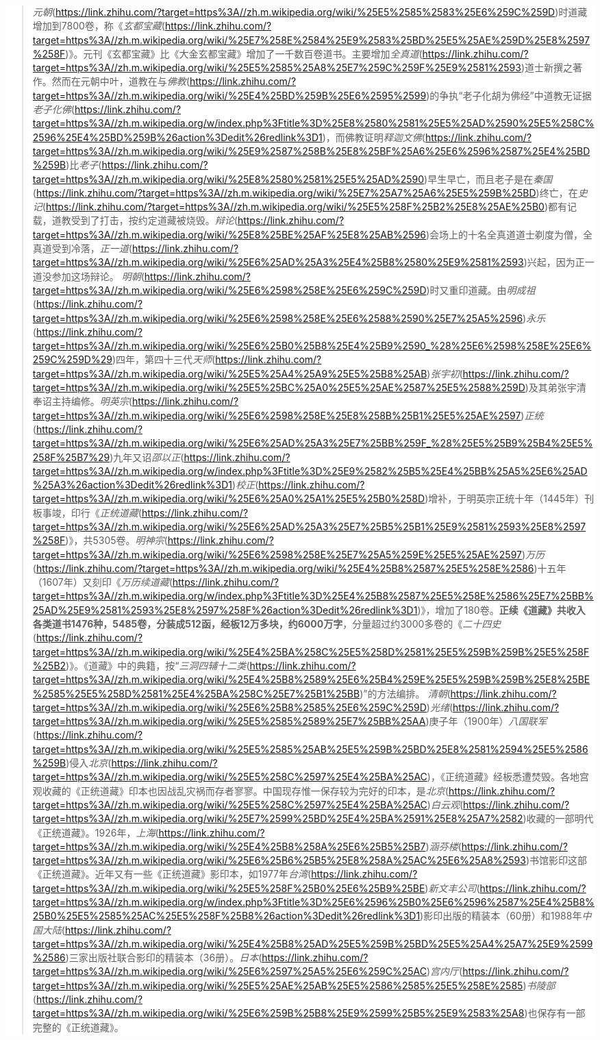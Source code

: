 > *元朝*(https://link.zhihu.com/?target=https%3A//zh.m.wikipedia.org/wiki/%25E5%2585%2583%25E6%259C%259D)时道藏增加到7800卷，称《*玄都宝藏*(https://link.zhihu.com/?target=https%3A//zh.m.wikipedia.org/wiki/%25E7%258E%2584%25E9%2583%25BD%25E5%25AE%259D%25E8%2597%258F)》。元刊《玄都宝藏》比《大金玄都宝藏》增加了一千数百卷道书。主要增加*全真道*(https://link.zhihu.com/?target=https%3A//zh.m.wikipedia.org/wiki/%25E5%2585%25A8%25E7%259C%259F%25E9%2581%2593)道士新撰之著作。然而在元朝中叶，道教在与*佛教*(https://link.zhihu.com/?target=https%3A//zh.m.wikipedia.org/wiki/%25E4%25BD%259B%25E6%2595%2599)的争执“老子化胡为佛经”中道教无证据*老子化佛*(https://link.zhihu.com/?target=https%3A//zh.m.wikipedia.org/w/index.php%3Ftitle%3D%25E8%2580%2581%25E5%25AD%2590%25E5%258C%2596%25E4%25BD%259B%26action%3Dedit%26redlink%3D1)，而佛教证明*释迦文佛*(https://link.zhihu.com/?target=https%3A//zh.m.wikipedia.org/wiki/%25E9%2587%258B%25E8%25BF%25A6%25E6%2596%2587%25E4%25BD%259B)比*老子*(https://link.zhihu.com/?target=https%3A//zh.m.wikipedia.org/wiki/%25E8%2580%2581%25E5%25AD%2590)早生早亡，而且老子是在*秦国*(https://link.zhihu.com/?target=https%3A//zh.m.wikipedia.org/wiki/%25E7%25A7%25A6%25E5%259B%25BD)终亡，在*史记*(https://link.zhihu.com/?target=https%3A//zh.m.wikipedia.org/wiki/%25E5%258F%25B2%25E8%25AE%25B0)都有记载，道教受到了打击，按约定道藏被烧毁。*辩论*(https://link.zhihu.com/?target=https%3A//zh.m.wikipedia.org/wiki/%25E8%25BE%25AF%25E8%25AB%2596)会场上的十名全真道道士剃度为僧，全真道受到冷落，*正一道*(https://link.zhihu.com/?target=https%3A//zh.m.wikipedia.org/wiki/%25E6%25AD%25A3%25E4%25B8%2580%25E9%2581%2593)兴起，因为正一道没参加这场辩论。
> *明朝*(https://link.zhihu.com/?target=https%3A//zh.m.wikipedia.org/wiki/%25E6%2598%258E%25E6%259C%259D)时又重印道藏。由*明成祖*(https://link.zhihu.com/?target=https%3A//zh.m.wikipedia.org/wiki/%25E6%2598%258E%25E6%2588%2590%25E7%25A5%2596)*永乐*(https://link.zhihu.com/?target=https%3A//zh.m.wikipedia.org/wiki/%25E6%25B0%25B8%25E4%25B9%2590_%28%25E6%2598%258E%25E6%259C%259D%29)四年，第四十三代*天师*(https://link.zhihu.com/?target=https%3A//zh.m.wikipedia.org/wiki/%25E5%25A4%25A9%25E5%25B8%25AB)*张宇初*(https://link.zhihu.com/?target=https%3A//zh.m.wikipedia.org/wiki/%25E5%25BC%25A0%25E5%25AE%2587%25E5%2588%259D)及其弟张宇清奉诏主持编修。*明英宗*(https://link.zhihu.com/?target=https%3A//zh.m.wikipedia.org/wiki/%25E6%2598%258E%25E8%258B%25B1%25E5%25AE%2597)*正统*(https://link.zhihu.com/?target=https%3A//zh.m.wikipedia.org/wiki/%25E6%25AD%25A3%25E7%25BB%259F_%28%25E5%25B9%25B4%25E5%258F%25B7%29)九年又诏*邵以正*(https://link.zhihu.com/?target=https%3A//zh.m.wikipedia.org/w/index.php%3Ftitle%3D%25E9%2582%25B5%25E4%25BB%25A5%25E6%25AD%25A3%26action%3Dedit%26redlink%3D1)*校正*(https://link.zhihu.com/?target=https%3A//zh.m.wikipedia.org/wiki/%25E6%25A0%25A1%25E5%25B0%258D)增补，于明英宗正统十年（1445年）刊板事竣，印行《*正统道藏*(https://link.zhihu.com/?target=https%3A//zh.m.wikipedia.org/wiki/%25E6%25AD%25A3%25E7%25B5%25B1%25E9%2581%2593%25E8%2597%258F)》，共5305卷。*明神宗*(https://link.zhihu.com/?target=https%3A//zh.m.wikipedia.org/wiki/%25E6%2598%258E%25E7%25A5%259E%25E5%25AE%2597)*万历*(https://link.zhihu.com/?target=https%3A//zh.m.wikipedia.org/wiki/%25E4%25B8%2587%25E5%258E%2586)十五年（1607年）又刻印《*万历续道藏*(https://link.zhihu.com/?target=https%3A//zh.m.wikipedia.org/w/index.php%3Ftitle%3D%25E4%25B8%2587%25E5%258E%2586%25E7%25BB%25AD%25E9%2581%2593%25E8%2597%258F%26action%3Dedit%26redlink%3D1)》，增加了180卷。**正续《道藏》共收入各类道书1476种，5485卷，分装成512函，经板12万多块，约6000万字**，分量超过约3000多卷的《*二十四史*(https://link.zhihu.com/?target=https%3A//zh.m.wikipedia.org/wiki/%25E4%25BA%258C%25E5%258D%2581%25E5%259B%259B%25E5%258F%25B2)》。《道藏》中的典籍，按“*三洞四辅十二类*(https://link.zhihu.com/?target=https%3A//zh.m.wikipedia.org/wiki/%25E4%25B8%2589%25E6%25B4%259E%25E5%259B%259B%25E8%25BE%2585%25E5%258D%2581%25E4%25BA%258C%25E7%25B1%25BB)”的方法编排。
> *清朝*(https://link.zhihu.com/?target=https%3A//zh.m.wikipedia.org/wiki/%25E6%25B8%2585%25E6%259C%259D)*光绪*(https://link.zhihu.com/?target=https%3A//zh.m.wikipedia.org/wiki/%25E5%2585%2589%25E7%25BB%25AA)庚子年（1900年）*八国联军*(https://link.zhihu.com/?target=https%3A//zh.m.wikipedia.org/wiki/%25E5%2585%25AB%25E5%259B%25BD%25E8%2581%2594%25E5%2586%259B)侵入*北京*(https://link.zhihu.com/?target=https%3A//zh.m.wikipedia.org/wiki/%25E5%258C%2597%25E4%25BA%25AC)，《正统道藏》经板悉遭焚毁。各地宫观收藏的《正统道藏》印本也因战乱灾祸而存者寥寥。中国现存惟一保存较为完好的印本，是*北京*(https://link.zhihu.com/?target=https%3A//zh.m.wikipedia.org/wiki/%25E5%258C%2597%25E4%25BA%25AC)*白云观*(https://link.zhihu.com/?target=https%3A//zh.m.wikipedia.org/wiki/%25E7%2599%25BD%25E4%25BA%2591%25E8%25A7%2582)收藏的一部明代《正统道藏》。1926年，*上海*(https://link.zhihu.com/?target=https%3A//zh.m.wikipedia.org/wiki/%25E4%25B8%258A%25E6%25B5%25B7)*涵芬楼*(https://link.zhihu.com/?target=https%3A//zh.m.wikipedia.org/wiki/%25E6%25B6%25B5%25E8%258A%25AC%25E6%25A8%2593)书馆影印这部《正统道藏》。近年又有一些《正统道藏》影印本，如1977年*台湾*(https://link.zhihu.com/?target=https%3A//zh.m.wikipedia.org/wiki/%25E5%258F%25B0%25E6%25B9%25BE)*新文丰公司*(https://link.zhihu.com/?target=https%3A//zh.m.wikipedia.org/w/index.php%3Ftitle%3D%25E6%2596%25B0%25E6%2596%2587%25E4%25B8%25B0%25E5%2585%25AC%25E5%258F%25B8%26action%3Dedit%26redlink%3D1)影印出版的精装本（60册）和1988年*中国大陆*(https://link.zhihu.com/?target=https%3A//zh.m.wikipedia.org/wiki/%25E4%25B8%25AD%25E5%259B%25BD%25E5%25A4%25A7%25E9%2599%2586)三家出版社联合影印的精装本（36册）。*日本*(https://link.zhihu.com/?target=https%3A//zh.m.wikipedia.org/wiki/%25E6%2597%25A5%25E6%259C%25AC)*宫内厅*(https://link.zhihu.com/?target=https%3A//zh.m.wikipedia.org/wiki/%25E5%25AE%25AB%25E5%2586%2585%25E5%258E%2585)*书陵部*(https://link.zhihu.com/?target=https%3A//zh.m.wikipedia.org/wiki/%25E6%259B%25B8%25E9%2599%25B5%25E9%2583%25A8)也保存有一部完整的《正统道藏》。